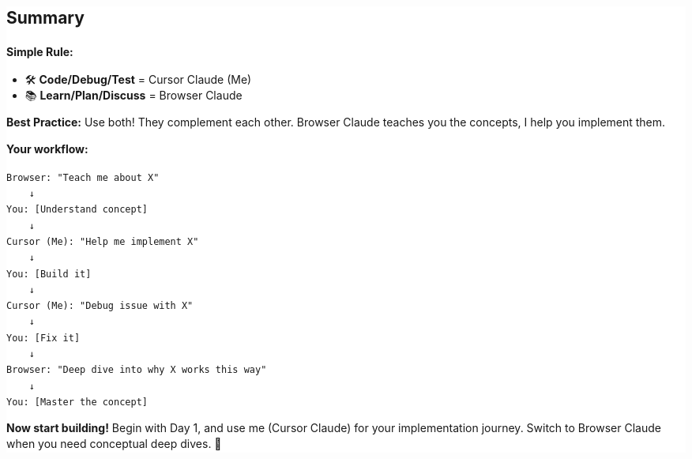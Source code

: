 
## Summary

**Simple Rule:**
- 🛠️ **Code/Debug/Test** = Cursor Claude (Me)
- 📚 **Learn/Plan/Discuss** = Browser Claude

**Best Practice:**
Use both! They complement each other. Browser Claude teaches you the concepts, I help you implement them.

**Your workflow:**
```
Browser: "Teach me about X"
    ↓
You: [Understand concept]
    ↓
Cursor (Me): "Help me implement X"
    ↓
You: [Build it]
    ↓
Cursor (Me): "Debug issue with X"
    ↓
You: [Fix it]
    ↓
Browser: "Deep dive into why X works this way"
    ↓
You: [Master the concept]
```

**Now start building!** Begin with Day 1, and use me (Cursor Claude) for your implementation journey. Switch to Browser Claude when you need conceptual deep dives. 🚀





